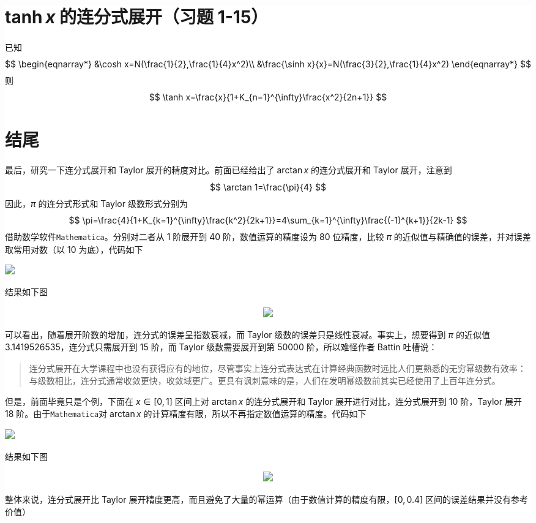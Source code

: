 # $\tanh x$ 的连分式展开（习题 1-15）

已知
$$
\begin{eqnarray*}
&\cosh x=N(\frac{1}{2},\frac{1}{4}x^2)\\
&\frac{\sinh x}{x}=N(\frac{3}{2},\frac{1}{4}x^2)
\end{eqnarray*}
$$
则
$$
\tanh x=\frac{x}{1+K_{n=1}^{\infty}\frac{x^2}{2n+1}}
$$

# 结尾

最后，研究一下连分式展开和 Taylor 展开的精度对比。前面已经给出了 $\arctan x$ 的连分式展开和 Taylor 展开，注意到
$$
\arctan 1=\frac{\pi}{4}
$$
因此，$\pi$ 的连分式形式和 Taylor 级数形式分别为
$$
\pi=\frac{4}{1+K_{k=1}^{\infty}\frac{k^2}{2k+1}}=4\sum_{k=1}^{\infty}\frac{(-1)^{k+1}}{2k-1}
$$
借助数学软件`Mathematica`。分别对二者从 1 阶展开到 40 阶，数值运算的精度设为 80 位精度，比较 $\pi$ 的近似值与精确值的误差，并对误差取常用对数（以 10 为底），代码如下

<div style="overflow-x:auto;"><img src="https://gcore.jsdelivr.net/gh/qingyayaya/cdn/pics/post1/pi%20code.png" style="max-width:none;"/></div>

结果如下图

<div style="text-align:center;"><img src="https://gcore.jsdelivr.net/gh/qingyayaya/cdn/pics/post1/pi%20plot.png" width="500"/></div>

可以看出，随着展开阶数的增加，连分式的误差呈指数衰减，而 Taylor 级数的误差只是线性衰减。事实上，想要得到 $\pi$ 的近似值 $3.1419526535$，连分式只需展开到 15 阶，而 Taylor 级数需要展开到第 50000 阶，所以难怪作者 Battin 吐槽说：

> 连分式展开在大学课程中也没有获得应有的地位，尽管事实上连分式表达式在计算经典函数时远比人们更熟悉的无穷幂级数有效率：与级数相比，连分式通常收敛更快，收敛域更广。更具有讽刺意味的是，人们在发明幂级数前其实已经使用了上百年连分式。

但是，前面毕竟只是个例，下面在 $x\in[0,1]$ 区间上对 $\arctan x$ 的连分式展开和 Taylor 展开进行对比，连分式展开到 10 阶，Taylor 展开 18 阶。由于`Mathematica`对 $\arctan x$ 的计算精度有限，所以不再指定数值运算的精度。代码如下

<div style="overflow-x:auto;"><img src="https://gcore.jsdelivr.net/gh/qingyayaya/cdn/pics/post1/arctan%20code.png" style="max-width:none;"/></div>

结果如下图

<div style="text-align:center;"><img src="https://gcore.jsdelivr.net/gh/qingyayaya/cdn/pics/post1/arctan%20plot.png" width="500"/></div>

整体来说，连分式展开比 Taylor 展开精度更高，而且避免了大量的幂运算（由于数值计算的精度有限，$[0,0.4]$ 区间的误差结果并没有参考价值）

